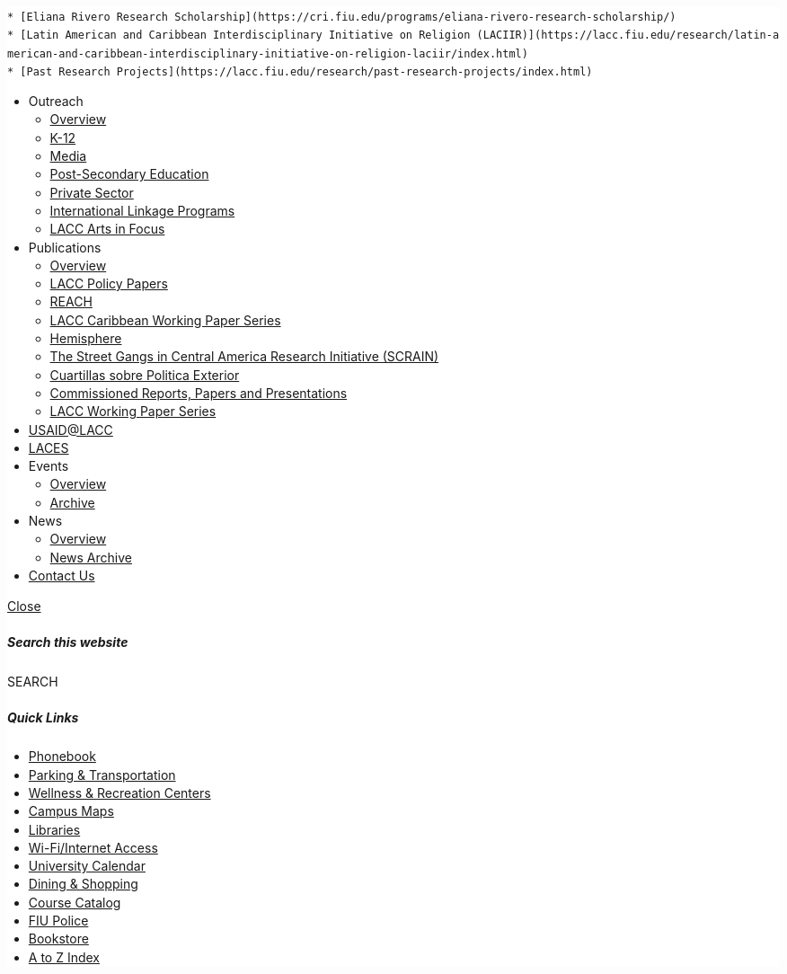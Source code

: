     * [Eliana Rivero Research Scholarship](https://cri.fiu.edu/programs/eliana-rivero-research-scholarship/)
    * [Latin American and Caribbean Interdisciplinary Initiative on Religion (LACIIR)](https://lacc.fiu.edu/research/latin-american-and-caribbean-interdisciplinary-initiative-on-religion-laciir/index.html)
    * [Past Research Projects](https://lacc.fiu.edu/research/past-research-projects/index.html)
  * Outreach
    * [Overview](https://lacc.fiu.edu/outreach/index.html)
    * [K-12](https://lacc.fiu.edu/outreach/k-12/index.html)
    * [Media](https://lacc.fiu.edu/outreach/media/index.html)
    * [Post-Secondary Education](https://lacc.fiu.edu/outreach/post-secondary-education/index.html)
    * [Private Sector](https://lacc.fiu.edu/outreach/private-sector/index.html)
    * [International Linkage Programs](https://lacc.fiu.edu/outreach/international-linkage-programs/index.html)
    * [LACC Arts in Focus](https://lacc.fiu.edu/outreach/lacc-arts-in-focus/index.html)
  * Publications
    * [Overview](https://lacc.fiu.edu/publications/index.html)
    * [LACC Policy Papers](https://lacc.fiu.edu/publications/policy-papers/index.html)
    * [REACH](https://lacc.fiu.edu/publications/reach/index.html)
    * [LACC Caribbean Working Paper Series](https://lacc.fiu.edu/publications/lacc-caribbean-working-paper-series/index.html)
    * [Hemisphere](https://lacc.fiu.edu/publications/hemisphere/index.html)
    * [The Street Gangs in Central America Research Initiative (SCRAIN)](https://lacc.fiu.edu/publications/the-street-gangs-in-central-america-research-initiative-scrain/index.html)
    * [Cuartillas sobre Politica Exterior ](https://lacc.fiu.edu/publications/cuartillas-sobre-politica-exterior/index.html)
    * [Commissioned Reports, Papers and Presentations](https://lacc.fiu.edu/publications/commissioned-reports-papers-and-presentations/index.html)
    * [LACC Working Paper Series](https://lacc.fiu.edu/publications/lacc-working-paper-series/index.html)
  * [USAID@LACC](https://lacc.fiu.edu/usaid@lacc/index.html)
  * [LACES](https://lacc.fiu.edu/laces/index.html)
  * Events
    * [Overview](https://lacc.fiu.edu/events/index.html)
    * [Archive](https://lacc.fiu.edu/events/events-archive/index.html)
  * News
    * [Overview](https://lacc.fiu.edu/news/index.html)
    * [News Archive](https://lacc.fiu.edu/news/news-archive/index.html)
  * [Contact Us](https://lacc.fiu.edu/contact-us/index.html)


[ Close ](https://lacc.fiu.edu/)
##### Search this website
SEARCH
##### Quick Links
  * [ Phonebook](https://phonebook.fiu.edu)
  * [ Parking & Transportation](https://parking.fiu.edu/)
  * [ Wellness & Recreation Centers](https://dasa.fiu.edu/all-departments/wellness-recreation-centers/)
  * [ Campus Maps](http://campusmaps.fiu.edu/)
  * [ Libraries](https://library.fiu.edu/)
  * [ Wi-Fi/Internet Access](https://network.fiu.edu/)
  * [ University Calendar](https://calendar.fiu.edu/)
  * [ Dining & Shopping](https://shop.fiu.edu/)
  * [ Course Catalog](https://catalog.fiu.edu/)
  * [ FIU Police](https://police.fiu.edu/)
  * [ Bookstore](https://shop.fiu.edu/retail/barnes-noble/course-materials/)
  * [ A to Z Index](https://www.fiu.edu/atoz/index.html)
